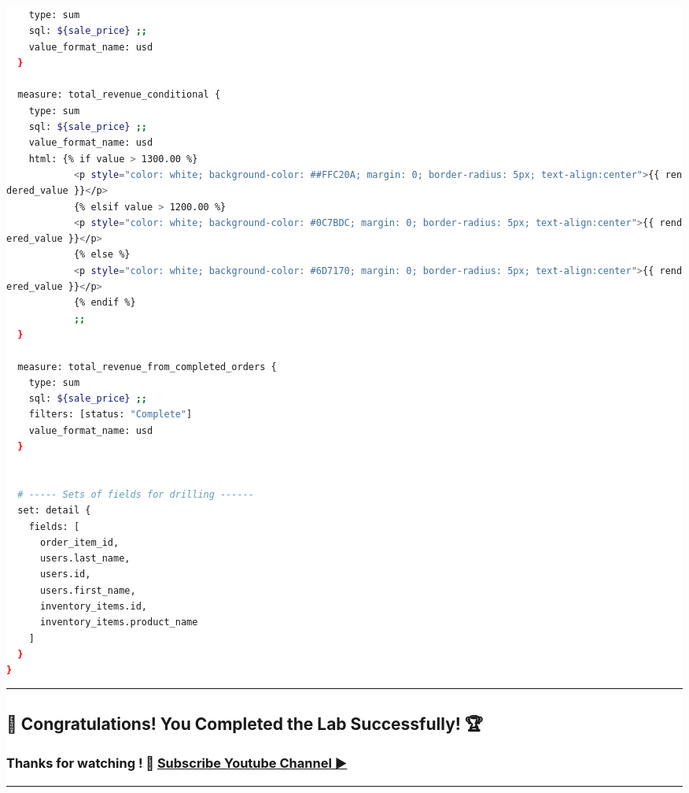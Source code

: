 ```bash
    type: sum
    sql: ${sale_price} ;;
    value_format_name: usd
  }
  
  measure: total_revenue_conditional {
    type: sum
    sql: ${sale_price} ;;
    value_format_name: usd
    html: {% if value > 1300.00 %}
            <p style="color: white; background-color: ##FFC20A; margin: 0; border-radius: 5px; text-align:center">{{ rendered_value }}</p>
            {% elsif value > 1200.00 %}
            <p style="color: white; background-color: #0C7BDC; margin: 0; border-radius: 5px; text-align:center">{{ rendered_value }}</p>
            {% else %}
            <p style="color: white; background-color: #6D7170; margin: 0; border-radius: 5px; text-align:center">{{ rendered_value }}</p>
            {% endif %}
            ;;
  }
  
  measure: total_revenue_from_completed_orders {
    type: sum
    sql: ${sale_price} ;;
    filters: [status: "Complete"]
    value_format_name: usd
  }
  
  
  # ----- Sets of fields for drilling ------
  set: detail {
    fields: [
      order_item_id,
      users.last_name,
      users.id,
      users.first_name,
      inventory_items.id,
      inventory_items.product_name
    ]
  }
}

```
</div>

---
## 🎉 Congratulations! You Completed the Lab Successfully! 🏆

### Thanks for watching ! 💮 [Subscribe Youtube Channel ▶️](https://youtube.com/@curio_bytes_15?si=rJfZC1bLswC79o3V)
---
